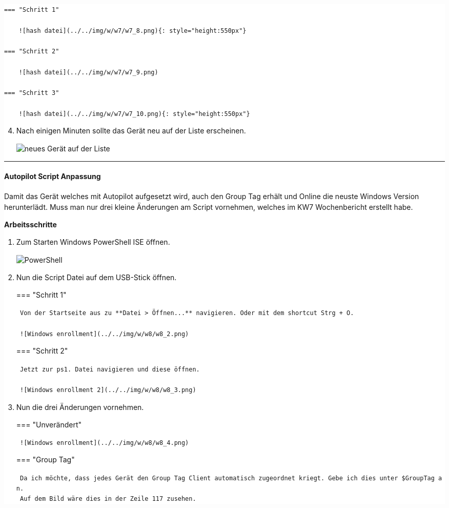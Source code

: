     === "Schritt 1"

        ![hash datei](../../img/w/w7/w7_8.png){: style="height:550px"}

    === "Schritt 2"

        ![hash datei](../../img/w/w7/w7_9.png)

    === "Schritt 3"

        ![hash datei](../../img/w/w7/w7_10.png){: style="height:550px"}

4. Nach einigen Minuten sollte das Gerät neu auf der Liste erscheinen.

     ![neues Gerät auf der Liste](../../img/w/w7/w7_5.png)

---

<a name="AutoPilotScript"></a>
#### Autopilot Script Anpassung

Damit das Gerät welches mit Autopilot aufgesetzt wird, auch den Group Tag erhält und Online die neuste Windows Version herunterlädt. Muss man nur drei kleine Änderungen am Script vornehmen, welches im KW7 Wochenbericht erstellt habe.

**Arbeitsschritte**

1. Zum Starten Windows PowerShell ISE öffnen.

    ![PowerShell](../../img/w/w8/w8_1.png)

2. Nun die Script Datei auf dem USB-Stick öffnen.

    === "Schritt 1"

        Von der Startseite aus zu **Datei > Öffnen...** navigieren. Oder mit dem shortcut Strg + O.

        ![Windows enrollment](../../img/w/w8/w8_2.png)

    === "Schritt 2"

        Jetzt zur ps1. Datei navigieren und diese öffnen.

        ![Windows enrollment 2](../../img/w/w8/w8_3.png)

3. Nun die drei Änderungen vornehmen.

    === "Unverändert"

        ![Windows enrollment](../../img/w/w8/w8_4.png)

    === "Group Tag"

        Da ich möchte, dass jedes Gerät den Group Tag Client automatisch zugeordnet kriegt. Gebe ich dies unter $GroupTag an.
        Auf dem Bild wäre dies in der Zeile 117 zusehen.
